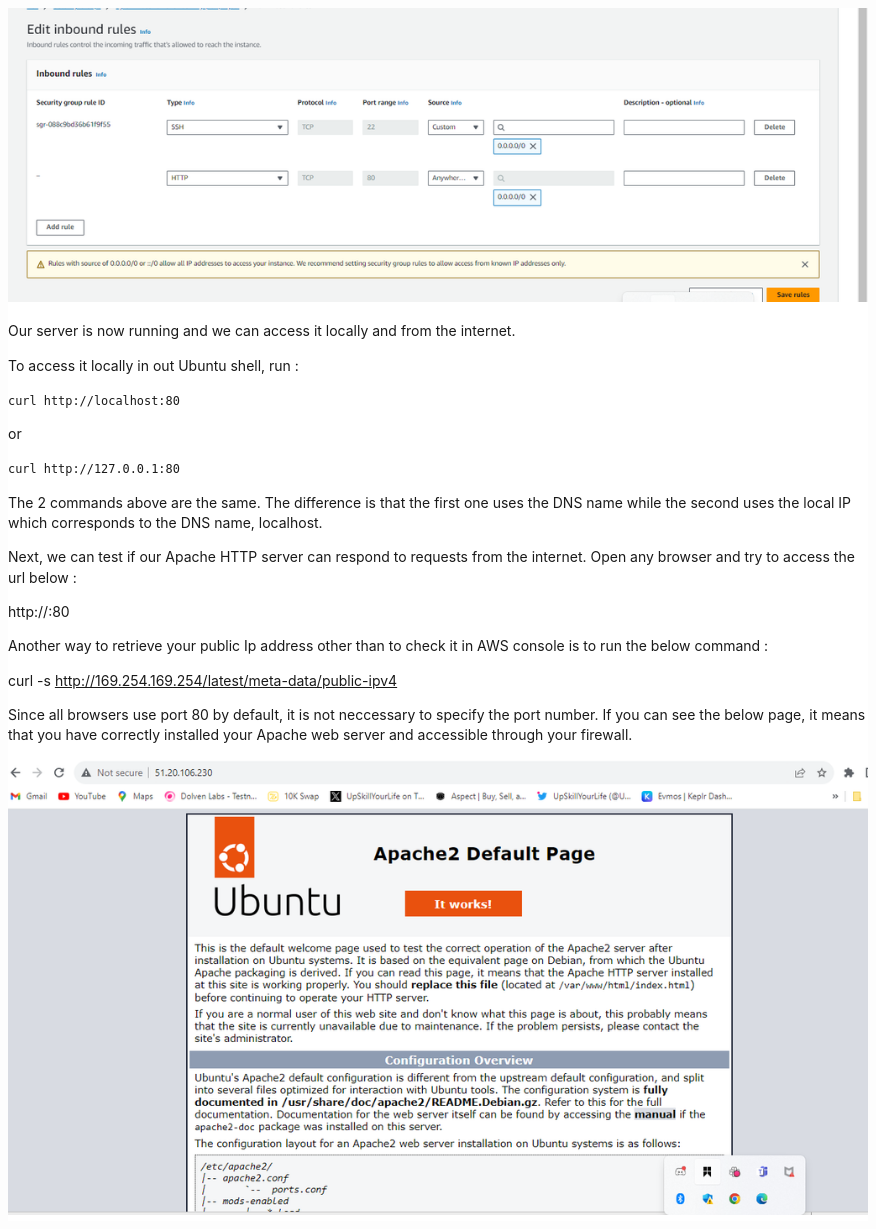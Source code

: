 ![inbound_rule](./img/12.%20inbound_rule.png)

Our server is now running and we can access it locally and from the internet.

To access it locally in out Ubuntu shell, run :

`curl http://localhost:80`

or

`curl http://127.0.0.1:80`

The 2 commands above are the same. The difference is that the first one uses the DNS name while the second uses the local IP which corresponds to the DNS name, localhost.

Next, we can test if our Apache HTTP server can respond to requests from the internet. Open any browser and try to access the url below :

http://<Public-IP-Address>:80

Another way to retrieve your public Ip address other than to check it in AWS console is to run the below command :

curl -s http://169.254.169.254/latest/meta-data/public-ipv4

Since all browsers use port 80 by default, it is not neccessary to specify the port number.
If you can see the below page, it means that you have correctly installed your Apache web server and accessible through your firewall.

![local_host](./img/13.%20Apache_localhostt.png)
